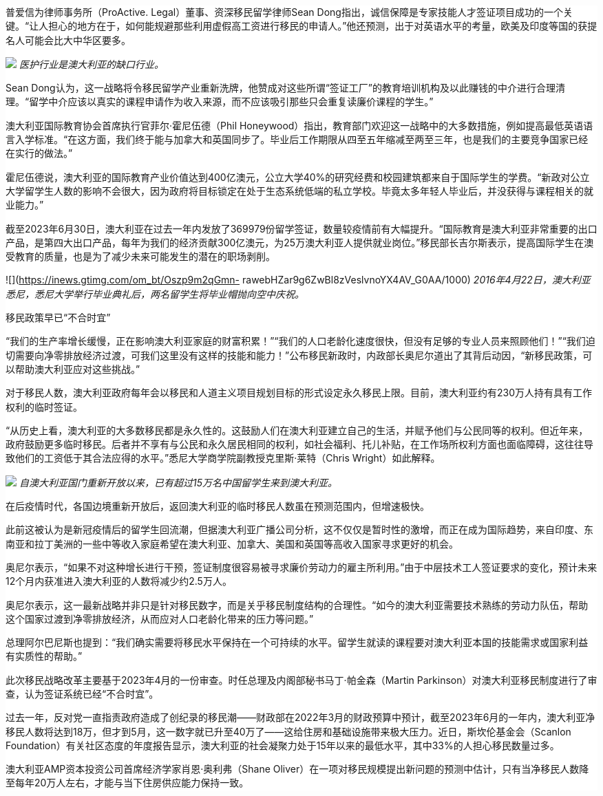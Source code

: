 普爱信为律师事务所（ProActive. Legal）董事、资深移民留学律师Sean
Dong指出，诚信保障是专家技能人才签证项目成功的一个关键。“让人担心的地方在于，如何能规避那些利用虚假高工资进行移民的申请人。”他还预测，出于对英语水平的考量，欧美及印度等国的获提名人可能会比大中华区要多。

![](https://inews.gtimg.com/om_bt/OszwRf02ttwUmyavCvIn-5ucoJWg_TYE7W0C_s4hHJTI8AA/1000)
_医护行业是澳大利亚的缺口行业。_

Sean
Dong认为，这一战略将令移民留学产业重新洗牌，他赞成对这些所谓“签证工厂”的教育培训机构及以此赚钱的中介进行合理清理。“留学中介应该以真实的课程申请作为收入来源，而不应该吸引那些只会重复读廉价课程的学生。”

澳大利亚国际教育协会首席执行官菲尔·霍尼伍德（Phil
Honeywood）指出，教育部门欢迎这一战略中的大多数措施，例如提高最低英语语言入学标准。“在这方面，我们终于能与加拿大和英国同步了。毕业后工作期限从四至五年缩减至两至三年，也是我们的主要竞争国家已经在实行的做法。”

霍尼伍德说，澳大利亚的国际教育产业价值达到400亿澳元，公立大学40%的研究经费和校园建筑都来自于国际学生的学费。“新政对公立大学留学生人数的影响不会很大，因为政府将目标锁定在处于生态系统低端的私立学校。毕竟太多年轻人毕业后，并没获得与课程相关的就业能力。”

截至2023年6月30日，澳大利亚在过去一年内发放了369979份留学签证，数量较疫情前有大幅提升。“国际教育是澳大利亚非常重要的出口产品，是第四大出口产品，每年为我们的经济贡献300亿澳元，为25万澳大利亚人提供就业岗位。”移民部长吉尔斯表示，提高国际学生在澳受教育的质量，也是为了减少未来可能发生的潜在的职场剥削。

![](https://inews.gtimg.com/om_bt/Oszp9m2qGmn-
rawebHZar9g6ZwBl8zVeslvnoYX4AV_G0AA/1000)
_2016年4月22日，澳大利亚悉尼，悉尼大学举行毕业典礼后，两名留学生将毕业帽抛向空中庆祝。_

移民政策早已“不合时宜”

“我们的生产率增长缓慢，正在影响澳大利亚家庭的财富积累！”“我们的人口老龄化速度很快，但没有足够的专业人员来照顾他们！”“我们迫切需要向净零排放经济过渡，可我们这里没有这样的技能和能力！”公布移民新政时，内政部长奥尼尔道出了其背后动因，“新移民政策，可以帮助澳大利亚应对这些挑战。”

对于移民人数，澳大利亚政府每年会以移民和人道主义项目规划目标的形式设定永久移民上限。目前，澳大利亚约有230万人持有具有工作权利的临时签证。

“从历史上看，澳大利亚的大多数移民都是永久性的。这鼓励人们在澳大利亚建立自己的生活，并赋予他们与公民同等的权利。但近年来，政府鼓励更多临时移民。后者并不享有与公民和永久居民相同的权利，如社会福利、托儿补贴，在工作场所权利方面也面临障碍，这往往导致他们的工资低于其合法应得的水平。”悉尼大学商学院副教授克里斯·莱特（Chris
Wright）如此解释。

![](https://inews.gtimg.com/om_bt/O7A656Ck3ZWo8HCmC6NwkX2RYZWUVCZtW5pyDT7NLr_RcAA/1000)
_自澳大利亚国门重新开放以来，已有超过15万名中国留学生来到澳大利亚。_

在后疫情时代，各国边境重新开放后，返回澳大利亚的临时移民人数虽在预测范围内，但增速极快。

此前这被认为是新冠疫情后的留学生回流潮，但据澳大利亚广播公司分析，这不仅仅是暂时性的激增，而正在成为国际趋势，来自印度、东南亚和拉丁美洲的一些中等收入家庭希望在澳大利亚、加拿大、美国和英国等高收入国家寻求更好的机会。

奥尼尔表示，“如果不对这种增长进行干预，签证制度很容易被寻求廉价劳动力的雇主所利用。”由于中层技术工人签证要求的变化，预计未来12个月内获准进入澳大利亚的人数将减少约2.5万人。

奥尼尔表示，这一最新战略并非只是针对移民数字，而是关乎移民制度结构的合理性。“如今的澳大利亚需要技术熟练的劳动力队伍，帮助这个国家过渡到净零排放经济，从而应对人口老龄化带来的压力等问题。”

总理阿尔巴尼斯也提到：“我们确实需要将移民水平保持在一个可持续的水平。留学生就读的课程要对澳大利亚本国的技能需求或国家利益有实质性的帮助。”

此次移民战略改革主要基于2023年4月的一份审查。时任总理及内阁部秘书马丁·帕金森（Martin
Parkinson）对澳大利亚移民制度进行了审查，认为签证系统已经“不合时宜”。

过去一年，反对党一直指责政府造成了创纪录的移民潮——财政部在2022年3月的财政预算中预计，截至2023年6月的一年内，澳大利亚净移民人数将达到18万，但才到5月，这一数字就已升至40万了——这给住房和基础设施带来极大压力。近日，斯坎伦基金会（Scanlon
Foundation）有关社区态度的年度报告显示，澳大利亚的社会凝聚力处于15年以来的最低水平，其中33%的人担心移民数量过多。

澳大利亚AMP资本投资公司首席经济学家肖恩·奥利弗（Shane
Oliver）在一项对移民规模提出新问题的预测中估计，只有当净移民人数降至每年20万人左右，才能与当下住房供应能力保持一致。
